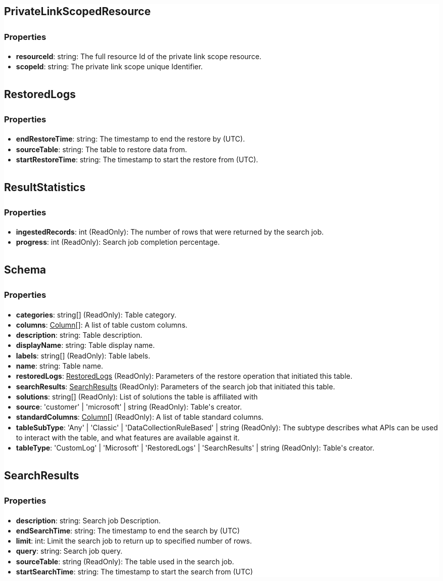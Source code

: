 ## PrivateLinkScopedResource
### Properties
* **resourceId**: string: The full resource Id of the private link scope resource.
* **scopeId**: string: The private link scope unique Identifier.

## RestoredLogs
### Properties
* **endRestoreTime**: string: The timestamp to end the restore by (UTC).
* **sourceTable**: string: The table to restore data from.
* **startRestoreTime**: string: The timestamp to start the restore from (UTC).

## ResultStatistics
### Properties
* **ingestedRecords**: int (ReadOnly): The number of rows that were returned by the search job.
* **progress**: int (ReadOnly): Search job completion percentage.

## Schema
### Properties
* **categories**: string[] (ReadOnly): Table category.
* **columns**: [Column](#column)[]: A list of table custom columns.
* **description**: string: Table description.
* **displayName**: string: Table display name.
* **labels**: string[] (ReadOnly): Table labels.
* **name**: string: Table name.
* **restoredLogs**: [RestoredLogs](#restoredlogs) (ReadOnly): Parameters of the restore operation that initiated this table.
* **searchResults**: [SearchResults](#searchresults) (ReadOnly): Parameters of the search job that initiated this table.
* **solutions**: string[] (ReadOnly): List of solutions the table is affiliated with
* **source**: 'customer' | 'microsoft' | string (ReadOnly): Table's creator.
* **standardColumns**: [Column](#column)[] (ReadOnly): A list of table standard columns.
* **tableSubType**: 'Any' | 'Classic' | 'DataCollectionRuleBased' | string (ReadOnly): The subtype describes what APIs can be used to interact with the table, and what features are available against it.
* **tableType**: 'CustomLog' | 'Microsoft' | 'RestoredLogs' | 'SearchResults' | string (ReadOnly): Table's creator.

## SearchResults
### Properties
* **description**: string: Search job Description.
* **endSearchTime**: string: The timestamp to end the search by (UTC)
* **limit**: int: Limit the search job to return up to specified number of rows.
* **query**: string: Search job query.
* **sourceTable**: string (ReadOnly): The table used in the search job.
* **startSearchTime**: string: The timestamp to start the search from (UTC)

